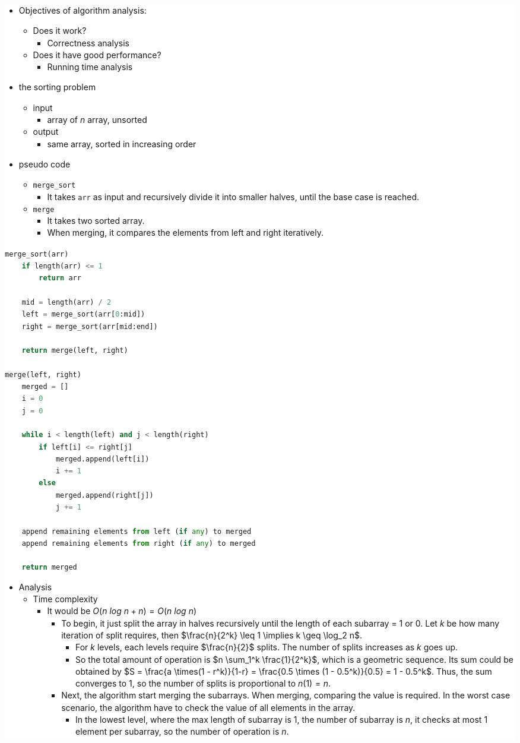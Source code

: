 
- Objectives of algorithm analysis:
	- Does it work?
		- Correctness analysis
	- Does it have good performance?
		- Running time analysis


- the sorting problem
	- input
		- array of $n$ array, unsorted
	- output
		- same array, sorted in increasing order

- pseudo code
	- `merge_sort` 
		- It takes `arr` as input and recursively divide it into smaller halves, until the base case is reached.
	- `merge`
		- It takes two sorted array. 
		- When merging, it compares the elements from left and right iteratively.
```python
merge_sort(arr)
    if length(arr) <= 1
        return arr

    mid = length(arr) / 2
    left = merge_sort(arr[0:mid])
    right = merge_sort(arr[mid:end])

    return merge(left, right)

merge(left, right)
    merged = []
    i = 0
    j = 0

    while i < length(left) and j < length(right)
        if left[i] <= right[j]
            merged.append(left[i])
            i += 1
        else
            merged.append(right[j])
            j += 1

    append remaining elements from left (if any) to merged
    append remaining elements from right (if any) to merged

    return merged
```

- Analysis
	- Time complexity
		- It would be $O(n\ log\ n + n) = O(n\ log\ n)$
			- To begin, it just split the array in halves recursively until the length of each subarray = 1 or 0. Let $k$ be how many iteration of split requires, then $\frac{n}{2^k} \leq 1 \implies k \geq \log_2 n$. 
				- For $k$ levels, each levels require $\frac{n}{2}$ splits. The number of splits increases as $k$ goes up.
				- So the total amount of operation is $n \sum_1^k \frac{1}{2^k}$, which is a geometric sequence. Its sum could be obtained by $S = \frac{a \times(1 - r^k)}{1-r} = \frac{0.5 \times (1 - 0.5^k)}{0.5} = 1 - 0.5^k$. Thus, the sum converges to $1$, so the number of splits is proportional to $n(1) = n$. 
			- Next, the algorithm start merging the subarrays. When merging, comparing the value is required. In the worst case scenario, the algorithm have to check the value of all elements in the array. 
				- In the lowest level, where the max length of subarray is $1$, the number of subarray is $n$, it checks at most $1$ element per subarray, so the number of operation is $n$. 
